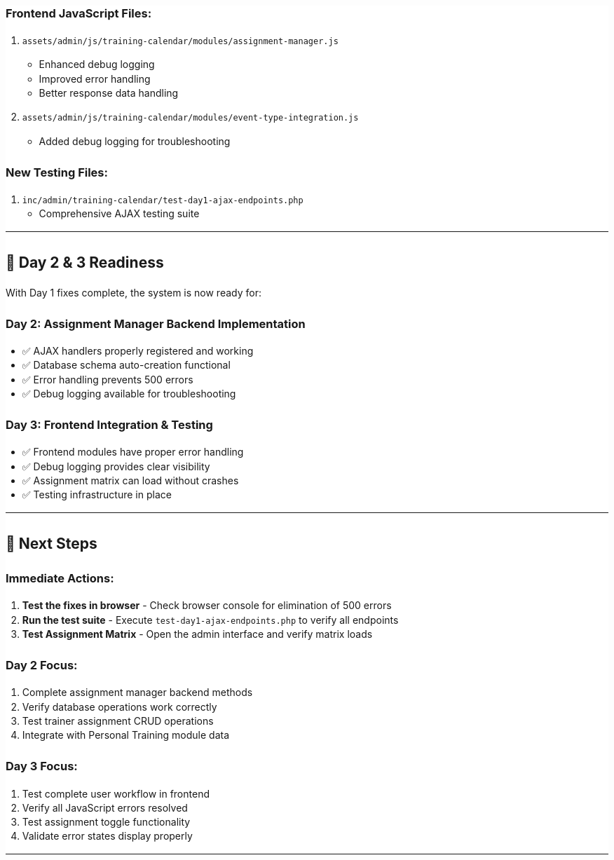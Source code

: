 ### **Frontend JavaScript Files**:
1. `assets/admin/js/training-calendar/modules/assignment-manager.js`
   - Enhanced debug logging
   - Improved error handling
   - Better response data handling

2. `assets/admin/js/training-calendar/modules/event-type-integration.js`
   - Added debug logging for troubleshooting

### **New Testing Files**:
1. `inc/admin/training-calendar/test-day1-ajax-endpoints.php`
   - Comprehensive AJAX testing suite

---

## **🚀 Day 2 & 3 Readiness**

With Day 1 fixes complete, the system is now ready for:

### **Day 2: Assignment Manager Backend Implementation**
- ✅ AJAX handlers properly registered and working
- ✅ Database schema auto-creation functional
- ✅ Error handling prevents 500 errors
- ✅ Debug logging available for troubleshooting

### **Day 3: Frontend Integration & Testing**
- ✅ Frontend modules have proper error handling
- ✅ Debug logging provides clear visibility
- ✅ Assignment matrix can load without crashes
- ✅ Testing infrastructure in place

---

## **🎯 Next Steps**

### **Immediate Actions**:
1. **Test the fixes in browser** - Check browser console for elimination of 500 errors
2. **Run the test suite** - Execute `test-day1-ajax-endpoints.php` to verify all endpoints
3. **Test Assignment Matrix** - Open the admin interface and verify matrix loads

### **Day 2 Focus**:
1. Complete assignment manager backend methods
2. Verify database operations work correctly
3. Test trainer assignment CRUD operations
4. Integrate with Personal Training module data

### **Day 3 Focus**:
1. Test complete user workflow in frontend
2. Verify all JavaScript errors resolved
3. Test assignment toggle functionality
4. Validate error states display properly

---